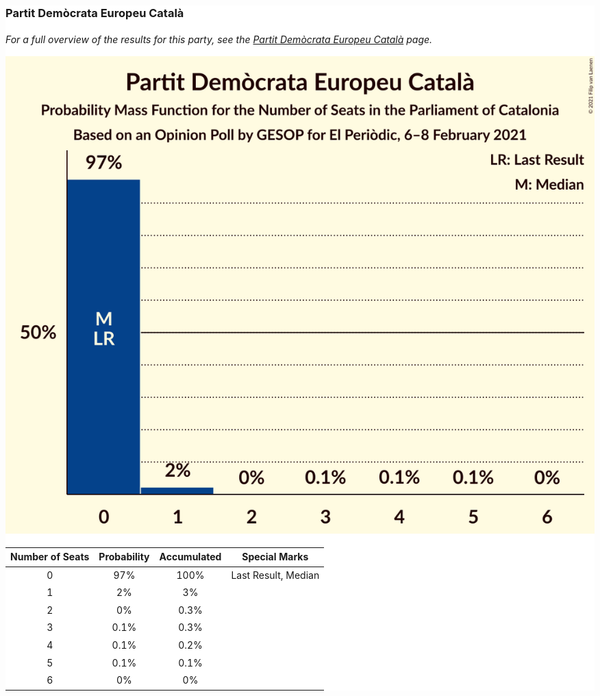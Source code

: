 ### Partit Demòcrata Europeu Català

*For a full overview of the results for this party, see the [Partit Demòcrata Europeu Català](party-partitdemòcrataeuropeucatalà.html) page.*

![Graph with seats probability mass function not yet produced](2021-02-08-GESOP-seats-pmf-partitdemòcrataeuropeucatalà.png "Seats Probability Mass Function")

| Number of Seats | Probability | Accumulated | Special Marks |
|:---------------:|:-----------:|:-----------:|:-------------:|
| 0 | 97% | 100% | Last Result, Median |
| 1 | 2% | 3% |  |
| 2 | 0% | 0.3% |  |
| 3 | 0.1% | 0.3% |  |
| 4 | 0.1% | 0.2% |  |
| 5 | 0.1% | 0.1% |  |
| 6 | 0% | 0% |  |

